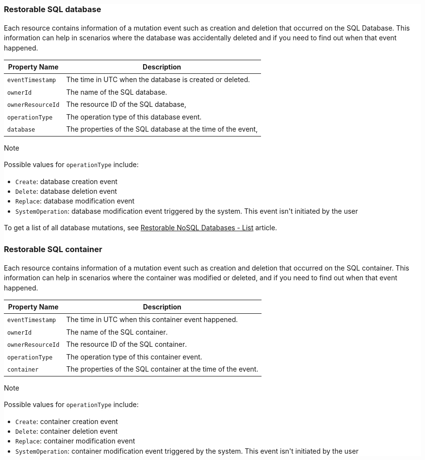 ### Restorable SQL database

Each resource contains information of a mutation event such as creation and deletion that occurred on the SQL Database. This information can help in scenarios where the database was accidentally deleted and if you need to find out when that event happened.

| Property Name | Description  |
| --- | --- |
| ``eventTimestamp`` | The time in UTC when the database is created or deleted. |
| ``ownerId`` | The name of the SQL database. |
| ``ownerResourceId`` | The resource ID of the SQL database, |
| ``operationType`` | The operation type of this database event. |
| ``database`` | The properties of the SQL database at the time of the event, |

> [!NOTE]
> Possible values for ``operationType`` include:
>
> * ``Create``: database creation event
> * ``Delete``: database deletion event
> * ``Replace``: database modification event
> * ``SystemOperation``: database modification event triggered by the system. This event isn't initiated by the user
>

To get a list of all database mutations, see [Restorable NoSQL Databases - List](/rest/api/cosmos-db-resource-provider/2021-04-01-preview/restorable-sql-databases/list) article.

### Restorable SQL container

Each resource contains information of a mutation event such as creation and deletion that occurred on the SQL container. This information can help in scenarios where the container was modified or deleted, and if you need to find out when that event happened.

| Property Name | Description  |
| --- | --- |
| ``eventTimestamp`` | The time in UTC when this container event happened. |
| ``ownerId`` | The name of the SQL container. |
| ``ownerResourceId`` | The resource ID of the SQL container.|
| ``operationType`` | The operation type of this container event. |
| ``container`` | The properties of the SQL container at the time of the event. |

> [!NOTE]
> Possible values for ``operationType`` include:
>
> * ``Create``: container creation event
> * ``Delete``: container deletion event
> * ``Replace``: container modification event
> * ``SystemOperation``: container modification event triggered by the system. This event isn't initiated by the user
>
